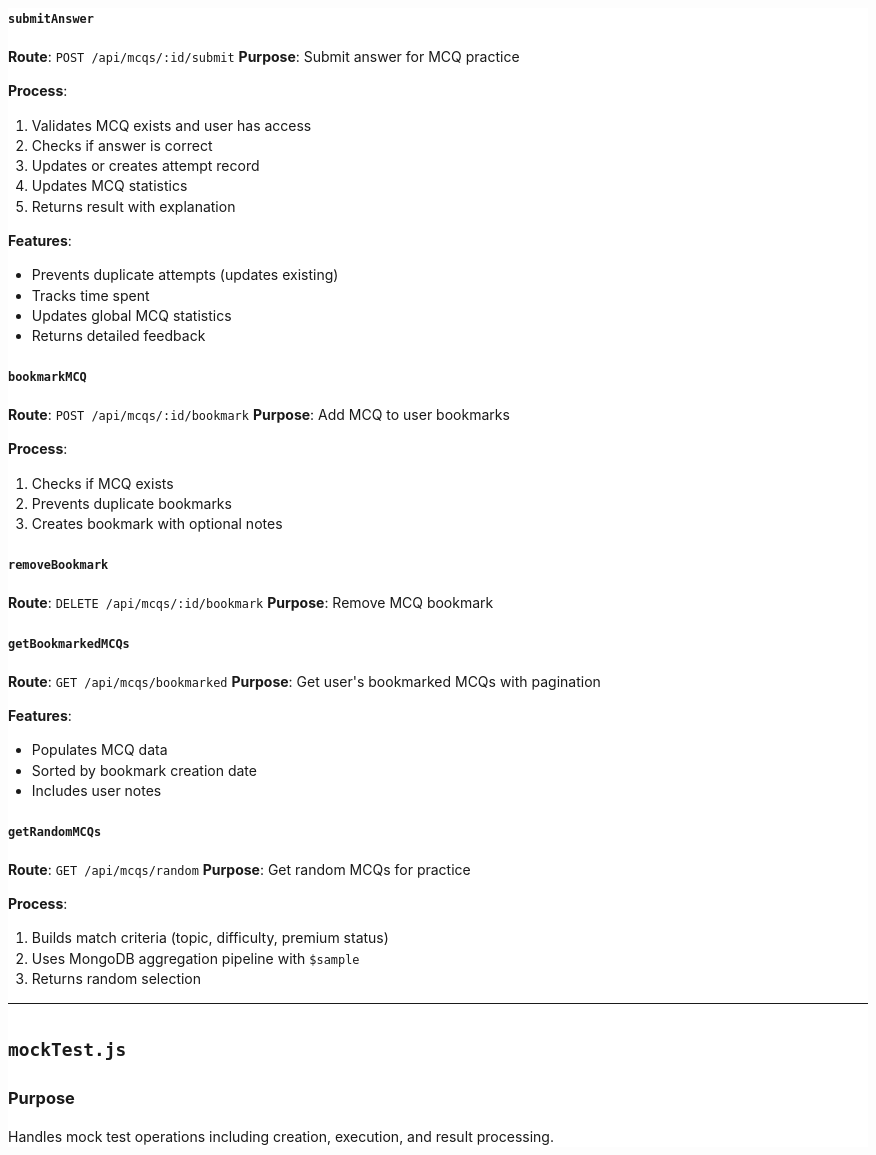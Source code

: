 #### `submitAnswer`
**Route**: `POST /api/mcqs/:id/submit`
**Purpose**: Submit answer for MCQ practice

**Process**:
1. Validates MCQ exists and user has access
2. Checks if answer is correct
3. Updates or creates attempt record
4. Updates MCQ statistics
5. Returns result with explanation

**Features**:
- Prevents duplicate attempts (updates existing)
- Tracks time spent
- Updates global MCQ statistics
- Returns detailed feedback

#### `bookmarkMCQ`
**Route**: `POST /api/mcqs/:id/bookmark`
**Purpose**: Add MCQ to user bookmarks

**Process**:
1. Checks if MCQ exists
2. Prevents duplicate bookmarks
3. Creates bookmark with optional notes

#### `removeBookmark`
**Route**: `DELETE /api/mcqs/:id/bookmark`
**Purpose**: Remove MCQ bookmark

#### `getBookmarkedMCQs`
**Route**: `GET /api/mcqs/bookmarked`
**Purpose**: Get user's bookmarked MCQs with pagination

**Features**:
- Populates MCQ data
- Sorted by bookmark creation date
- Includes user notes

#### `getRandomMCQs`
**Route**: `GET /api/mcqs/random`
**Purpose**: Get random MCQs for practice

**Process**:
1. Builds match criteria (topic, difficulty, premium status)
2. Uses MongoDB aggregation pipeline with `$sample`
3. Returns random selection

---

## `mockTest.js`

### Purpose
Handles mock test operations including creation, execution, and result processing.
